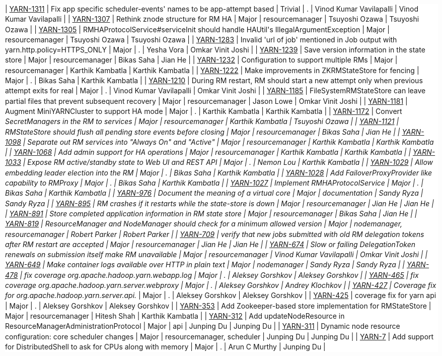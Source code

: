 | [YARN-1311](https://issues.apache.org/jira/browse/YARN-1311) | Fix app specific scheduler-events' names to be app-attempt based |  Trivial | . | Vinod Kumar Vavilapalli | Vinod Kumar Vavilapalli |
| [YARN-1307](https://issues.apache.org/jira/browse/YARN-1307) | Rethink znode structure for RM HA |  Major | resourcemanager | Tsuyoshi Ozawa | Tsuyoshi Ozawa |
| [YARN-1305](https://issues.apache.org/jira/browse/YARN-1305) | RMHAProtocolService#serviceInit should handle HAUtil's IllegalArgumentException |  Major | resourcemanager | Tsuyoshi Ozawa | Tsuyoshi Ozawa |
| [YARN-1283](https://issues.apache.org/jira/browse/YARN-1283) | Invalid 'url of job' mentioned in Job output with yarn.http.policy=HTTPS\_ONLY |  Major | . | Yesha Vora | Omkar Vinit Joshi |
| [YARN-1239](https://issues.apache.org/jira/browse/YARN-1239) | Save version information in the state store |  Major | resourcemanager | Bikas Saha | Jian He |
| [YARN-1232](https://issues.apache.org/jira/browse/YARN-1232) | Configuration to support multiple RMs |  Major | resourcemanager | Karthik Kambatla | Karthik Kambatla |
| [YARN-1222](https://issues.apache.org/jira/browse/YARN-1222) | Make improvements in ZKRMStateStore for fencing |  Major | . | Bikas Saha | Karthik Kambatla |
| [YARN-1210](https://issues.apache.org/jira/browse/YARN-1210) | During RM restart, RM should start a new attempt only when previous attempt exits for real |  Major | . | Vinod Kumar Vavilapalli | Omkar Vinit Joshi |
| [YARN-1185](https://issues.apache.org/jira/browse/YARN-1185) | FileSystemRMStateStore can leave partial files that prevent subsequent recovery |  Major | resourcemanager | Jason Lowe | Omkar Vinit Joshi |
| [YARN-1181](https://issues.apache.org/jira/browse/YARN-1181) | Augment MiniYARNCluster to support HA mode |  Major | . | Karthik Kambatla | Karthik Kambatla |
| [YARN-1172](https://issues.apache.org/jira/browse/YARN-1172) | Convert *SecretManagers in the RM to services |  Major | resourcemanager | Karthik Kambatla | Tsuyoshi Ozawa |
| [YARN-1121](https://issues.apache.org/jira/browse/YARN-1121) | RMStateStore should flush all pending store events before closing |  Major | resourcemanager | Bikas Saha | Jian He |
| [YARN-1098](https://issues.apache.org/jira/browse/YARN-1098) | Separate out RM services into "Always On" and "Active" |  Major | resourcemanager | Karthik Kambatla | Karthik Kambatla |
| [YARN-1068](https://issues.apache.org/jira/browse/YARN-1068) | Add admin support for HA operations |  Major | resourcemanager | Karthik Kambatla | Karthik Kambatla |
| [YARN-1033](https://issues.apache.org/jira/browse/YARN-1033) | Expose RM active/standby state to Web UI and REST API |  Major | . | Nemon Lou | Karthik Kambatla |
| [YARN-1029](https://issues.apache.org/jira/browse/YARN-1029) | Allow embedding leader election into the RM |  Major | . | Bikas Saha | Karthik Kambatla |
| [YARN-1028](https://issues.apache.org/jira/browse/YARN-1028) | Add FailoverProxyProvider like capability to RMProxy |  Major | . | Bikas Saha | Karthik Kambatla |
| [YARN-1027](https://issues.apache.org/jira/browse/YARN-1027) | Implement RMHAProtocolService |  Major | . | Bikas Saha | Karthik Kambatla |
| [YARN-976](https://issues.apache.org/jira/browse/YARN-976) | Document the meaning of a virtual core |  Major | documentation | Sandy Ryza | Sandy Ryza |
| [YARN-895](https://issues.apache.org/jira/browse/YARN-895) | RM crashes if it restarts while the state-store is down |  Major | resourcemanager | Jian He | Jian He |
| [YARN-891](https://issues.apache.org/jira/browse/YARN-891) | Store completed application information in RM state store |  Major | resourcemanager | Bikas Saha | Jian He |
| [YARN-819](https://issues.apache.org/jira/browse/YARN-819) | ResourceManager and NodeManager should check for a minimum allowed version |  Major | nodemanager, resourcemanager | Robert Parker | Robert Parker |
| [YARN-709](https://issues.apache.org/jira/browse/YARN-709) | verify that new jobs submitted with old RM delegation tokens after RM restart are accepted |  Major | resourcemanager | Jian He | Jian He |
| [YARN-674](https://issues.apache.org/jira/browse/YARN-674) | Slow or failing DelegationToken renewals on submission itself make RM unavailable |  Major | resourcemanager | Vinod Kumar Vavilapalli | Omkar Vinit Joshi |
| [YARN-649](https://issues.apache.org/jira/browse/YARN-649) | Make container logs available over HTTP in plain text |  Major | nodemanager | Sandy Ryza | Sandy Ryza |
| [YARN-478](https://issues.apache.org/jira/browse/YARN-478) | fix coverage org.apache.hadoop.yarn.webapp.log |  Major | . | Aleksey Gorshkov | Aleksey Gorshkov |
| [YARN-465](https://issues.apache.org/jira/browse/YARN-465) | fix coverage  org.apache.hadoop.yarn.server.webproxy |  Major | . | Aleksey Gorshkov | Andrey Klochkov |
| [YARN-427](https://issues.apache.org/jira/browse/YARN-427) | Coverage fix for org.apache.hadoop.yarn.server.api.* |  Major | . | Aleksey Gorshkov | Aleksey Gorshkov |
| [YARN-425](https://issues.apache.org/jira/browse/YARN-425) | coverage fix for yarn api |  Major | . | Aleksey Gorshkov | Aleksey Gorshkov |
| [YARN-353](https://issues.apache.org/jira/browse/YARN-353) | Add Zookeeper-based store implementation for RMStateStore |  Major | resourcemanager | Hitesh Shah | Karthik Kambatla |
| [YARN-312](https://issues.apache.org/jira/browse/YARN-312) | Add updateNodeResource in ResourceManagerAdministrationProtocol |  Major | api | Junping Du | Junping Du |
| [YARN-311](https://issues.apache.org/jira/browse/YARN-311) | Dynamic node resource configuration: core scheduler changes |  Major | resourcemanager, scheduler | Junping Du | Junping Du |
| [YARN-7](https://issues.apache.org/jira/browse/YARN-7) | Add support for DistributedShell to ask for CPUs along with memory |  Major | . | Arun C Murthy | Junping Du |
